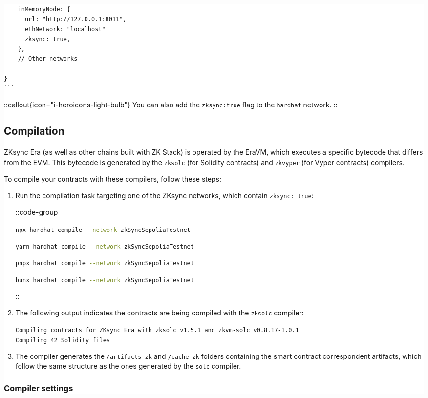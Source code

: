         inMemoryNode: {
          url: "http://127.0.0.1:8011",
          ethNetwork: "localhost",
          zksync: true,
        },
        // Other networks

    }
    ```

::callout{icon="i-heroicons-light-bulb"}
You can also add the `zksync:true` flag to the `hardhat` network.
::

## Compilation

ZKsync Era (as well as other chains built with ZK Stack) is operated by the EraVM,
which executes a specific bytecode that differs from the EVM.
This bytecode is generated by the `zksolc` (for Solidity contracts)
and `zkvyper` (for Vyper contracts) compilers.

To compile your contracts with these compilers, follow these steps:

1. Run the compilation task targeting one of the ZKsync networks, which contain `zksync: true`:

    ::code-group

    ```bash [npm]
    npx hardhat compile --network zkSyncSepoliaTestnet
    ```

    ```bash [yarn]
    yarn hardhat compile --network zkSyncSepoliaTestnet
    ```

    ```bash [pnpm]
    pnpx hardhat compile --network zkSyncSepoliaTestnet
    ```

    ```bash [bun]
    bunx hardhat compile --network zkSyncSepoliaTestnet
    ```

    ::

1. The following output indicates the contracts are being compiled with the `zksolc` compiler:

    ```bash
    Compiling contracts for ZKsync Era with zksolc v1.5.1 and zkvm-solc v0.8.17-1.0.1
    Compiling 42 Solidity files
    ```

1. The compiler generates the `/artifacts-zk` and `/cache-zk` folders containing the smart contract correspondent artifacts,
which follow the same structure as the ones generated by the `solc` compiler.

### Compiler settings
